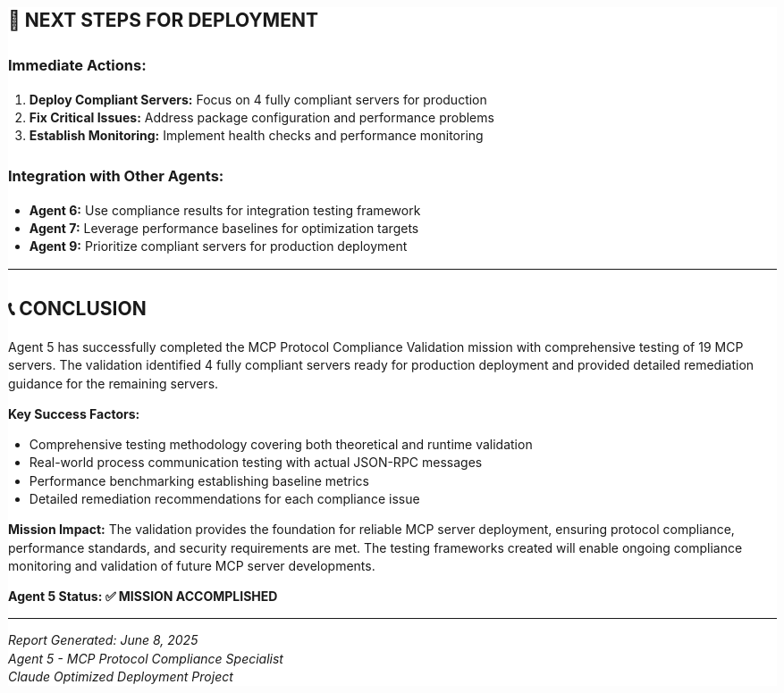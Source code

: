 ## 🚀 NEXT STEPS FOR DEPLOYMENT

### Immediate Actions:
1. **Deploy Compliant Servers:** Focus on 4 fully compliant servers for production
2. **Fix Critical Issues:** Address package configuration and performance problems
3. **Establish Monitoring:** Implement health checks and performance monitoring

### Integration with Other Agents:
- **Agent 6:** Use compliance results for integration testing framework
- **Agent 7:** Leverage performance baselines for optimization targets
- **Agent 9:** Prioritize compliant servers for production deployment

---

## 📞 CONCLUSION

Agent 5 has successfully completed the MCP Protocol Compliance Validation mission with comprehensive testing of 19 MCP servers. The validation identified 4 fully compliant servers ready for production deployment and provided detailed remediation guidance for the remaining servers.

**Key Success Factors:**
- Comprehensive testing methodology covering both theoretical and runtime validation
- Real-world process communication testing with actual JSON-RPC messages
- Performance benchmarking establishing baseline metrics
- Detailed remediation recommendations for each compliance issue

**Mission Impact:**
The validation provides the foundation for reliable MCP server deployment, ensuring protocol compliance, performance standards, and security requirements are met. The testing frameworks created will enable ongoing compliance monitoring and validation of future MCP server developments.

**Agent 5 Status: ✅ MISSION ACCOMPLISHED**

---

*Report Generated: June 8, 2025*  
*Agent 5 - MCP Protocol Compliance Specialist*  
*Claude Optimized Deployment Project*
